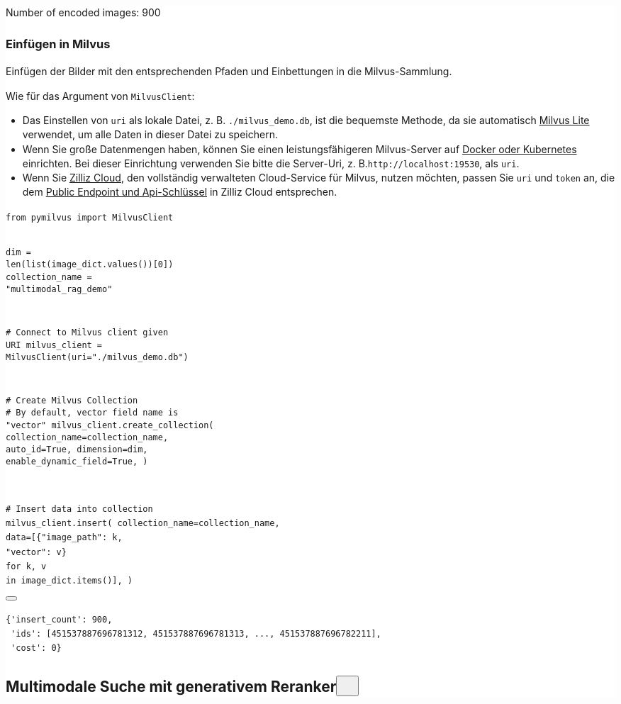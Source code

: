 Number of encoded images: 900
</code></pre>
<h3 id="Insert-into-Milvus" class="common-anchor-header">Einfügen in Milvus</h3><p>Einfügen der Bilder mit den entsprechenden Pfaden und Einbettungen in die Milvus-Sammlung.</p>
<div class="alert note">
<p>Wie für das Argument von <code translate="no">MilvusClient</code>:</p>
<ul>
<li>Das Einstellen von <code translate="no">uri</code> als lokale Datei, z. B. <code translate="no">./milvus_demo.db</code>, ist die bequemste Methode, da sie automatisch <a href="https://milvus.io/docs/milvus_lite.md">Milvus Lite</a> verwendet, um alle Daten in dieser Datei zu speichern.</li>
<li>Wenn Sie große Datenmengen haben, können Sie einen leistungsfähigeren Milvus-Server auf <a href="https://milvus.io/docs/quickstart.md">Docker oder Kubernetes</a> einrichten. Bei dieser Einrichtung verwenden Sie bitte die Server-Uri, z. B.<code translate="no">http://localhost:19530</code>, als <code translate="no">uri</code>.</li>
<li>Wenn Sie <a href="https://zilliz.com/cloud">Zilliz Cloud</a>, den vollständig verwalteten Cloud-Service für Milvus, nutzen möchten, passen Sie <code translate="no">uri</code> und <code translate="no">token</code> an, die dem <a href="https://docs.zilliz.com/docs/on-zilliz-cloud-console#free-cluster-details">Public Endpoint und Api-Schlüssel</a> in Zilliz Cloud entsprechen.</li>
</ul>
</div>
<pre><code translate="no" class="language-python"><span class="hljs-keyword">from</span> pymilvus <span class="hljs-keyword">import</span> MilvusClient


dim = <span class="hljs-built_in">len</span>(<span class="hljs-built_in">list</span>(image_dict.values())[<span class="hljs-number">0</span>])
collection_name = <span class="hljs-string">&quot;multimodal_rag_demo&quot;</span>

<span class="hljs-comment"># Connect to Milvus client given URI</span>
milvus_client = MilvusClient(uri=<span class="hljs-string">&quot;./milvus_demo.db&quot;</span>)

<span class="hljs-comment"># Create Milvus Collection</span>
<span class="hljs-comment"># By default, vector field name is &quot;vector&quot;</span>
milvus_client.create_collection(
    collection_name=collection_name,
    auto_id=<span class="hljs-literal">True</span>,
    dimension=dim,
    enable_dynamic_field=<span class="hljs-literal">True</span>,
)

<span class="hljs-comment"># Insert data into collection</span>
milvus_client.insert(
    collection_name=collection_name,
    data=[{<span class="hljs-string">&quot;image_path&quot;</span>: k, <span class="hljs-string">&quot;vector&quot;</span>: v} <span class="hljs-keyword">for</span> k, v <span class="hljs-keyword">in</span> image_dict.items()],
)
<button class="copy-code-btn"></button></code></pre>
<pre><code translate="no">{'insert_count': 900,
 'ids': [451537887696781312, 451537887696781313, ..., 451537887696782211],
 'cost': 0}
</code></pre>
<h2 id="Multimodal-Search-with-Generative-Reranker" class="common-anchor-header">Multimodale Suche mit generativem Reranker<button data-href="#Multimodal-Search-with-Generative-Reranker" class="anchor-icon" translate="no">
      <svg translate="no"
        aria-hidden="true"
        focusable="false"
        height="20"
        version="1.1"
        viewBox="0 0 16 16"
        width="16"
      >
        <path
          fill="#0092E4"
          fill-rule="evenodd"